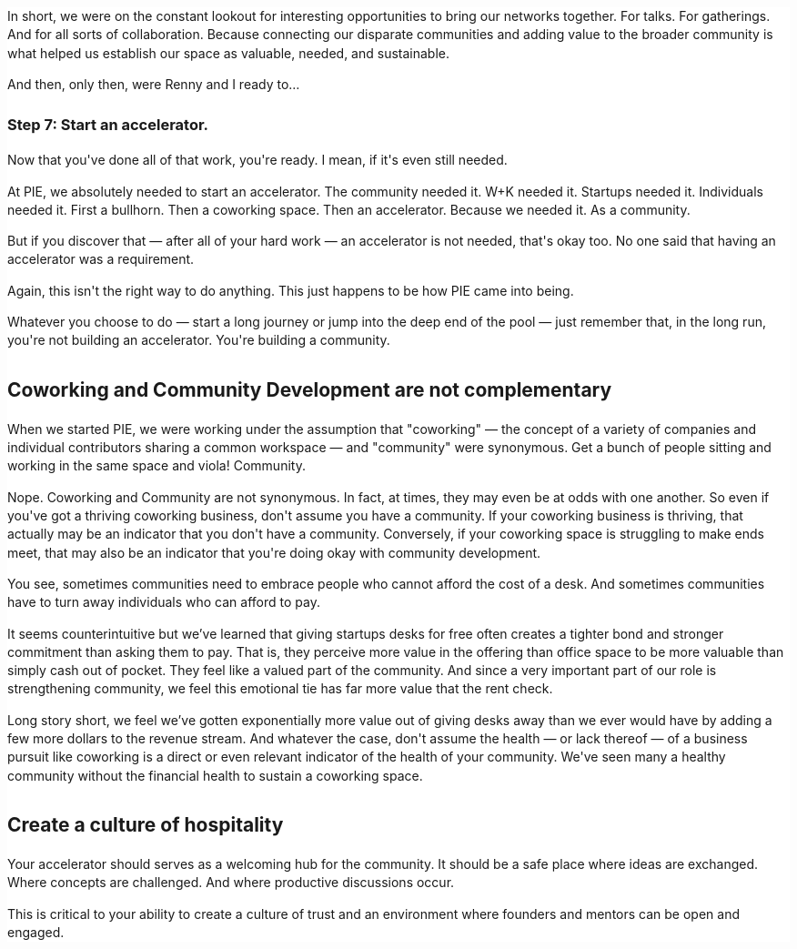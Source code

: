 In short, we were on the constant lookout for interesting opportunities to bring our networks together. For talks. For gatherings. And for all sorts of collaboration. Because connecting our disparate communities and adding value to the broader community is what helped us establish our space as valuable, needed, and sustainable.

And then, only then, were Renny and I ready to…

### Step 7: Start an accelerator.
Now that you've done all of that work, you're ready. I mean, if it's even still needed.

At PIE, we absolutely needed to start an accelerator. The community needed it. W+K needed it. Startups needed it. Individuals needed it. First a bullhorn. Then a coworking space. Then an accelerator. Because we needed it. As a community.

But if you discover that — after all of your hard work — an accelerator is not needed, that's okay too. No one said that having an accelerator was a requirement.

Again, this isn't the right way to do anything. This just happens to be how PIE came into being.

Whatever you choose to do — start a long journey or jump into the deep end of the pool — just remember that, in the long run, you're not building an accelerator. You're building a community.

## Coworking and Community Development are not complementary
When we started PIE, we were working under the assumption that "coworking" — the concept of a variety of companies and individual contributors sharing a common workspace — and "community" were synonymous. Get a bunch of people sitting and working in the same space and viola! Community. 

Nope. Coworking and Community are not synonymous. In fact, at times, they may even be at odds with one another. So even if you've got a thriving coworking business, don't assume you have a community. If your coworking business is thriving, that actually may be an indicator that you don't have a community. Conversely, if your coworking space is struggling to make ends meet, that may also be an indicator that you're doing okay with community development. 

You see, sometimes communities need to embrace people who cannot afford the cost of a desk. And sometimes communities have to turn away individuals who can afford to pay.

It seems counterintuitive but we’ve learned that giving startups desks for free often creates a tighter bond and stronger commitment than asking them to pay. That is, they perceive more value in the offering than office space to be more valuable than simply cash out of pocket. They feel like a valued part of the community. And since a very important part of our role is strengthening community, we feel this emotional tie has far more value that the rent check.

Long story short, we feel we’ve gotten exponentially more value out of giving desks away than we ever would have by adding a few more dollars to the revenue stream. And whatever the case, don't assume the health — or lack thereof — of a business pursuit like coworking is a direct or even relevant indicator of the health of your community. We've seen many a healthy community without the financial health to sustain a coworking space.

## Create a culture of hospitality
Your accelerator should serves as a welcoming hub for the community. It should be a safe place where ideas are exchanged. Where concepts are challenged. And where productive discussions occur. 

This is critical to your ability to create a culture of trust and an environment where founders and mentors can be open and engaged.
